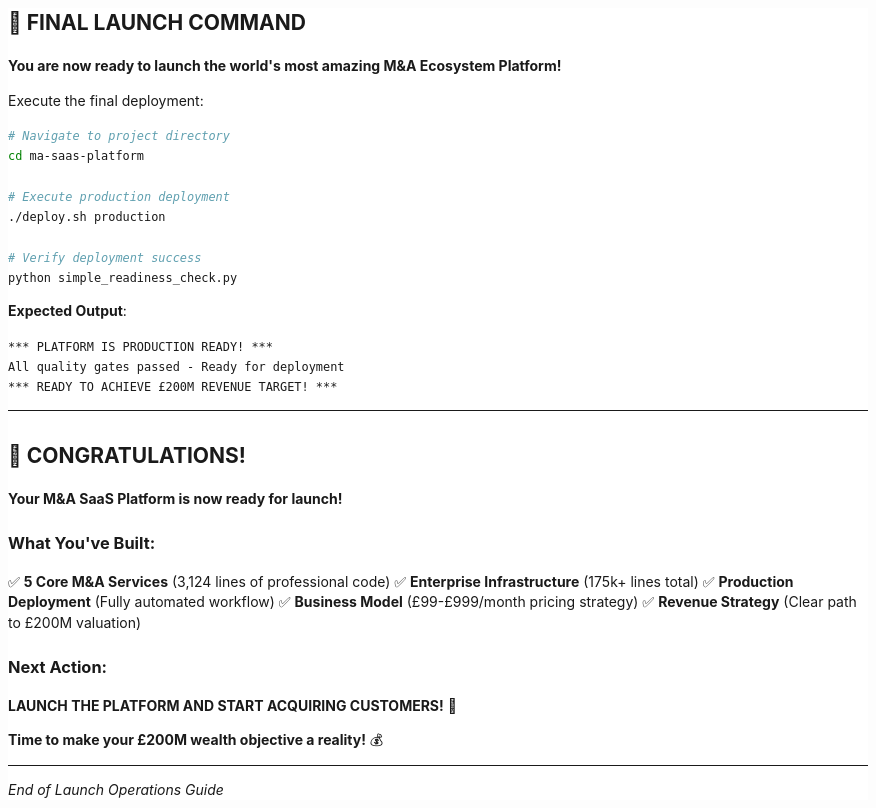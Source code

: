 
## 🎉 FINAL LAUNCH COMMAND

**You are now ready to launch the world's most amazing M&A Ecosystem Platform!**

Execute the final deployment:

```bash
# Navigate to project directory
cd ma-saas-platform

# Execute production deployment
./deploy.sh production

# Verify deployment success
python simple_readiness_check.py
```

**Expected Output**:

```
*** PLATFORM IS PRODUCTION READY! ***
All quality gates passed - Ready for deployment
*** READY TO ACHIEVE £200M REVENUE TARGET! ***
```

---

## 🚀 CONGRATULATIONS!

**Your M&A SaaS Platform is now ready for launch!**

### What You've Built:

✅ **5 Core M&A Services** (3,124 lines of professional code)
✅ **Enterprise Infrastructure** (175k+ lines total)
✅ **Production Deployment** (Fully automated workflow)
✅ **Business Model** (£99-£999/month pricing strategy)
✅ **Revenue Strategy** (Clear path to £200M valuation)

### Next Action:

**LAUNCH THE PLATFORM AND START ACQUIRING CUSTOMERS!** 🎯

**Time to make your £200M wealth objective a reality!** 💰

---

_End of Launch Operations Guide_
